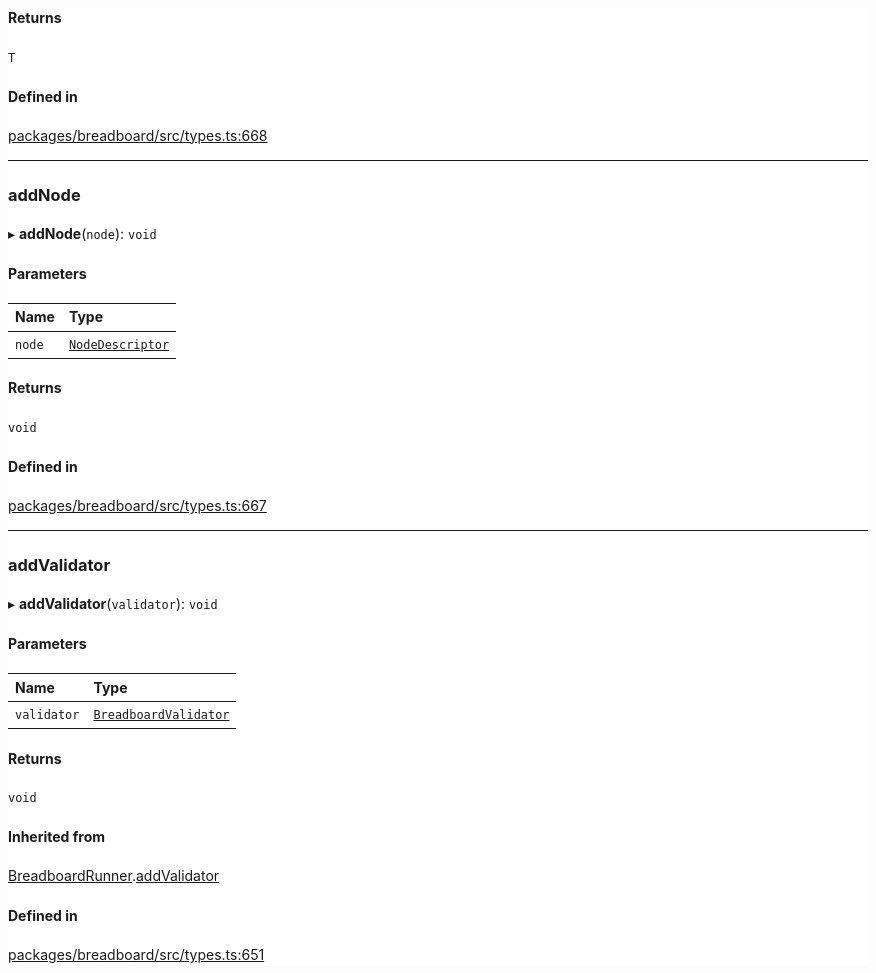 #### Returns

`T`

#### Defined in

[packages/breadboard/src/types.ts:668](https://github.com/breadboard-ai/breadboard/blob/254400c2/packages/breadboard/src/types.ts#L668)

___

### addNode

▸ **addNode**(`node`): `void`

#### Parameters

| Name | Type |
| :------ | :------ |
| `node` | [`NodeDescriptor`](../modules.md#nodedescriptor) |

#### Returns

`void`

#### Defined in

[packages/breadboard/src/types.ts:667](https://github.com/breadboard-ai/breadboard/blob/254400c2/packages/breadboard/src/types.ts#L667)

___

### addValidator

▸ **addValidator**(`validator`): `void`

#### Parameters

| Name | Type |
| :------ | :------ |
| `validator` | [`BreadboardValidator`](BreadboardValidator.md) |

#### Returns

`void`

#### Inherited from

[BreadboardRunner](BreadboardRunner.md).[addValidator](BreadboardRunner.md#addvalidator)

#### Defined in

[packages/breadboard/src/types.ts:651](https://github.com/breadboard-ai/breadboard/blob/254400c2/packages/breadboard/src/types.ts#L651)
